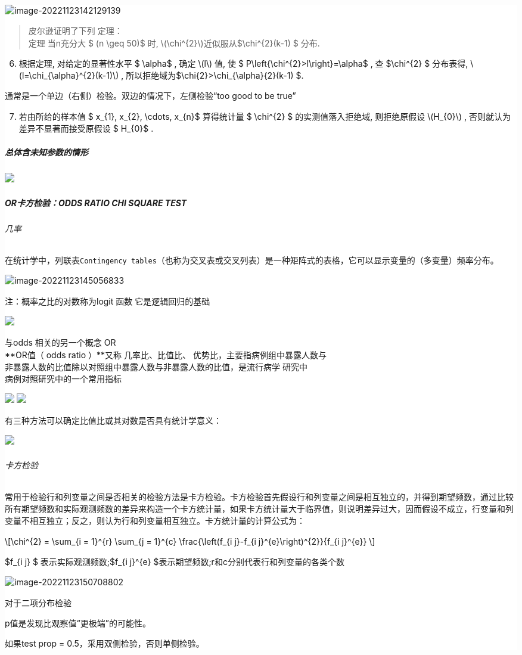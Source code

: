 ![image-20221123142129139](https://img2022.cnblogs.com/blog/2910984/202211/2910984-20221123142133170-1374776382.png)

> 皮尔逊证明了下列 定理：  
> 定理 当n充分大 $ (n \\geq 50)$ 时, \\(\\chi^{2}\\)近似服从$\\chi^{2}(k-1) $ 分布.

6.  根据定理, 对给定的显著性水平 $ \\alpha$ , 确定 \\(l\\) 值, 使 $ P\\left{\\chi^{2}>l\\right}=\\alpha$ , 查 $\\chi^{2} $ 分布表得, \\(l=\\chi\_{\\alpha}^{2}(k-1)\\) , 所以拒绝域为$\\chi{2}>\\chi\_{\\alpha}{2}(k-1) $.

通常是一个单边（右侧）检验。双边的情况下，左侧检验“too good to be true”

7.  若由所给的样本值 $ x\_{1}, x\_{2}, \\cdots, x\_{n}$ 算得统计量 $ \\chi^{2} $ 的实测值落入拒绝域, 则拒绝原假设 \\(H\_{0}\\) , 否则就认为差异不显著而接受原假设 $ H\_{0}$ .

##### 总体含未知参数的情形

![](https://img2022.cnblogs.com/blog/2910984/202211/2910984-20221123143548038-2132207508.png)

##### OR卡方检验：ODDS RATIO CHI SQUARE TEST

###### 几率

在统计学中，列联表`Contingency tables`（也称为交叉表或交叉列表）是一种矩阵式的表格，它可以显示变量的（多变量）频率分布。

![image-20221123145056833](https://img2022.cnblogs.com/blog/2910984/202211/2910984-20221123145100558-600123383.png)

注：概率之比的对数称为logit 函数 它是逻辑回归的基础

![](https://img2022.cnblogs.com/blog/2910984/202211/2910984-20221123145139311-2045254021.png)

与odds 相关的另一个概念 OR  
**OR值（ odds ratio ）**又称 几率比、比值比、 优势比，主要指病例组中暴露人数与  
非暴露人数的比值除以对照组中暴露人数与非暴露人数的比值，是流行病学 研究中  
病例对照研究中的一个常用指标

![](https://img2022.cnblogs.com/blog/2910984/202211/2910984-20221123145427830-803221253.png) ![](https://img2022.cnblogs.com/blog/2910984/202211/2910984-20221123145511761-693483680.png)

有三种方法可以确定比值比或其对数是否具有统计学意义：

![](https://img2022.cnblogs.com/blog/2910984/202211/2910984-20221123145817040-1770263815.png)

###### 卡方检验

常用于检验行和列变量之间是否相关的检验方法是卡方检验。卡方检验首先假设行和列变量之间是相互独立的，并得到期望频数，通过比较所有期望频数和实际观测频数的差异来构造一个卡方统计量，如果卡方统计量大于临界值，则说明差异过大，因而假设不成立，行变量和列变量不相互独立；反之，则认为行和列变量相互独立。卡方统计量的计算公式为：

\\\[\\chi^{2} = \\sum\_{i = 1}^{r} \\sum\_{j = 1}^{c} \\frac{\\left(f\_{i j}-f\_{i j}^{e}\\right)^{2}}{f\_{i j}^{e}} \\\]

$f\_{i j} $ 表示实际观测频数;$f\_{i j}^{e} $表示期望频数;r和c分别代表行和列变量的各类个数

![image-20221123150708802](https://img2022.cnblogs.com/blog/2910984/202211/2910984-20221123150712462-912656627.png)

对于二项分布检验

p值是发现比观察值“更极端”的可能性。

如果test prop = 0.5，采用双侧检验，否则单侧检验。
